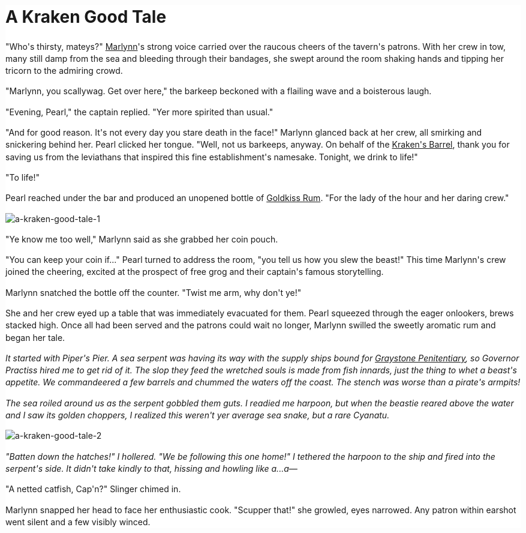 # A Kraken Good Tale

"Who's thirsty, mateys?" [Marlynn](../../heroes-of-rathe/marlynn-about.md)'s strong voice carried over the raucous cheers of the tavern's patrons. With her crew in tow, many still damp from the sea and bleeding through their bandages, she swept around the room shaking hands and tipping her tricorn to the admiring crowd.

"Marlynn, you scallywag. Get over here," the barkeep beckoned with a flailing wave and a boisterous laugh.

"Evening, Pearl," the captain replied. "Yer more spirited than usual."

"And for good reason. It's not every day you stare death in the face!" Marlynn glanced back at her crew, all smirking and snickering behind her. Pearl clicked her tongue. "Well, not us barkeeps, anyway. On behalf of the [Kraken's Barrel](../../regions/high-seas/port-conniver/port-conniver.md#krakens-barrel), thank you for saving us from the leviathans that inspired this fine establishment's namesake. Tonight, we drink to life!"

"To life!"

Pearl reached under the bar and produced an unopened bottle of [Goldkiss Rum](~GoldkissRum). "For the lady of the hour and her daring crew."

![a-kraken-good-tale-1](https://d2hl7maqck52px.cloudfront.net/main-story/18-high-seas/a-kraken-good-tale-1.webp)

"Ye know me too well," Marlynn said as she grabbed her coin pouch.

"You can keep your coin if..." Pearl turned to address the room, "you tell us how you slew the beast!" This time Marlynn's crew joined the cheering, excited at the prospect of free grog and their captain's famous storytelling.

Marlynn snatched the bottle off the counter. "Twist me arm, why don't ye!"

She and her crew eyed up a table that was immediately evacuated for them. Pearl squeezed through the eager onlookers, brews stacked high. Once all had been served and the patrons could wait no longer, Marlynn swilled the sweetly aromatic rum and began her tale.

_It started with Piper's Pier. A sea serpent was having its way with the supply ships bound for [Graystone Penitentiary](../../regions/high-seas/graystone-penitentiary/graystone-penitentiary.md), so Governor Practiss hired me to get rid of it. The slop they feed the wretched souls is made from fish innards, just the thing to whet a beast's appetite. We commandeered a few barrels and chummed the waters off the coast. The stench was worse than a pirate's armpits!_

_The sea roiled around us as the serpent gobbled them guts. I readied me harpoon, but when the beastie reared above the water and I saw its golden choppers, I realized this weren't yer average sea snake, but a rare Cyanatu._

![a-kraken-good-tale-2](https://d2hl7maqck52px.cloudfront.net/main-story/18-high-seas/a-kraken-good-tale-2.webp)

_"Batten down the hatches!" I hollered. "We be following this one home!" I tethered the harpoon to the ship and fired into the serpent's side. It didn't take kindly to that, hissing and howling like a...a—_

"A netted catfish, Cap'n?" Slinger chimed in.

Marlynn snapped her head to face her enthusiastic cook. "Scupper that!" she growled, eyes narrowed. Any patron within earshot went silent and a few visibly winced.
